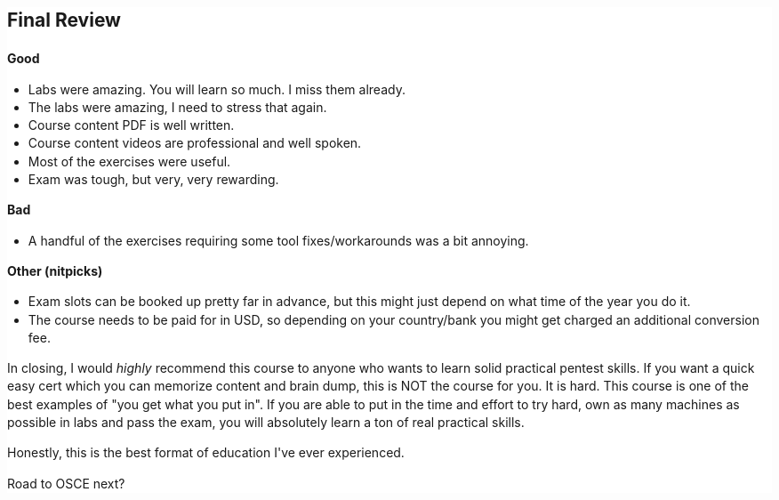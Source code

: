 Final Review
------------------

**Good**
+ Labs were amazing. You will learn so much. I miss them already.
+ The labs were amazing, I need to stress that again.
+ Course content PDF is well written.
+ Course content videos are professional and well spoken.
+ Most of the exercises were useful.
+ Exam was tough, but very, very rewarding.


**Bad**
+ A handful of the exercises requiring some tool fixes/workarounds was a bit annoying. 

**Other (nitpicks)**
+ Exam slots can be booked up pretty far in advance, but this might just depend on what time of the year you do it.
+ The course needs to be paid for in USD, so depending on your country/bank you might get charged an additional conversion fee.

In closing, I would *highly* recommend this course to anyone who wants to learn solid practical pentest skills. If you want a quick easy cert which you can memorize content and brain dump, this is NOT the course for you. It is hard. This course is one of the best examples of "you get what you put in". If you are able to put in the time and effort to try hard, own as many machines as possible in labs and pass the exam, you will absolutely learn a ton of real practical skills. 

Honestly, this is the best format of education I've ever experienced.

Road to OSCE next?


